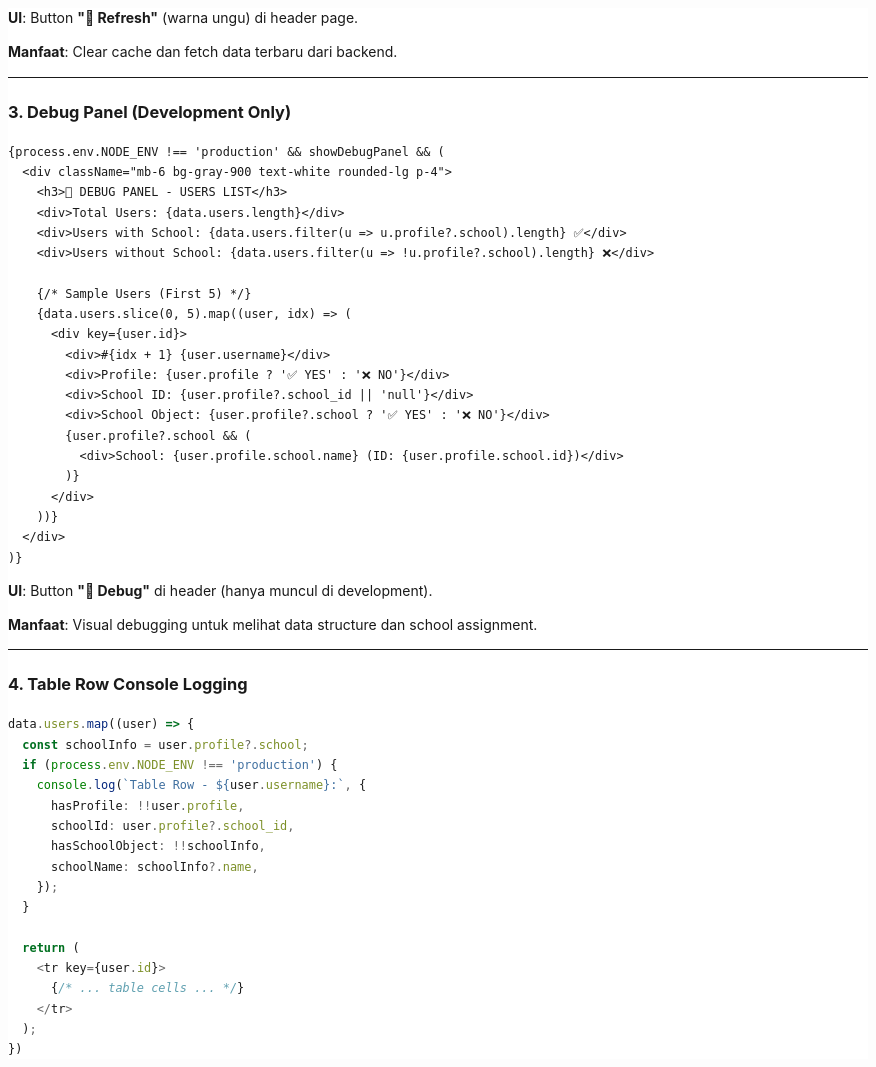 **UI**: Button **"🔄 Refresh"** (warna ungu) di header page.

**Manfaat**: Clear cache dan fetch data terbaru dari backend.

---

### 3. Debug Panel (Development Only)

```tsx
{process.env.NODE_ENV !== 'production' && showDebugPanel && (
  <div className="mb-6 bg-gray-900 text-white rounded-lg p-4">
    <h3>🐛 DEBUG PANEL - USERS LIST</h3>
    <div>Total Users: {data.users.length}</div>
    <div>Users with School: {data.users.filter(u => u.profile?.school).length} ✅</div>
    <div>Users without School: {data.users.filter(u => !u.profile?.school).length} ❌</div>
    
    {/* Sample Users (First 5) */}
    {data.users.slice(0, 5).map((user, idx) => (
      <div key={user.id}>
        <div>#{idx + 1} {user.username}</div>
        <div>Profile: {user.profile ? '✅ YES' : '❌ NO'}</div>
        <div>School ID: {user.profile?.school_id || 'null'}</div>
        <div>School Object: {user.profile?.school ? '✅ YES' : '❌ NO'}</div>
        {user.profile?.school && (
          <div>School: {user.profile.school.name} (ID: {user.profile.school.id})</div>
        )}
      </div>
    ))}
  </div>
)}
```

**UI**: Button **"🐛 Debug"** di header (hanya muncul di development).

**Manfaat**: Visual debugging untuk melihat data structure dan school assignment.

---

### 4. Table Row Console Logging

```typescript
data.users.map((user) => {
  const schoolInfo = user.profile?.school;
  if (process.env.NODE_ENV !== 'production') {
    console.log(`Table Row - ${user.username}:`, {
      hasProfile: !!user.profile,
      schoolId: user.profile?.school_id,
      hasSchoolObject: !!schoolInfo,
      schoolName: schoolInfo?.name,
    });
  }
  
  return (
    <tr key={user.id}>
      {/* ... table cells ... */}
    </tr>
  );
})
```

